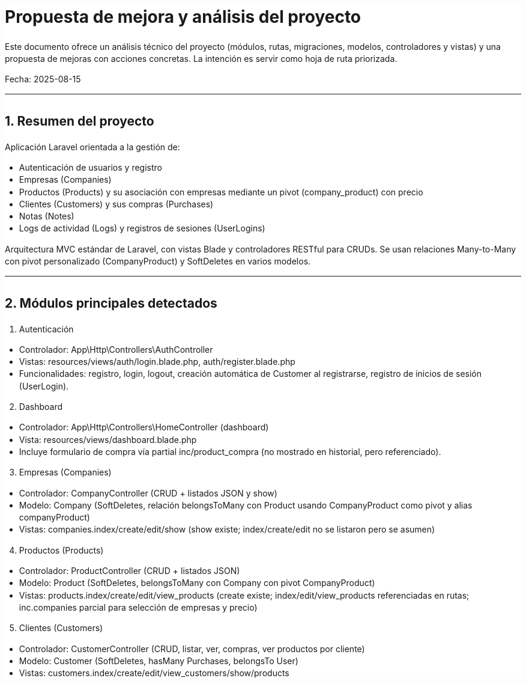 # Propuesta de mejora y análisis del proyecto

Este documento ofrece un análisis técnico del proyecto (módulos, rutas, migraciones, modelos, controladores y vistas) y una propuesta de mejoras con acciones concretas. La intención es servir como hoja de ruta priorizada.

Fecha: 2025-08-15

---

## 1. Resumen del proyecto

Aplicación Laravel orientada a la gestión de:
- Autenticación de usuarios y registro
- Empresas (Companies)
- Productos (Products) y su asociación con empresas mediante un pivot (company_product) con precio
- Clientes (Customers) y sus compras (Purchases)
- Notas (Notes)
- Logs de actividad (Logs) y registros de sesiones (UserLogins)

Arquitectura MVC estándar de Laravel, con vistas Blade y controladores RESTful para CRUDs. Se usan relaciones Many-to-Many con pivot personalizado (CompanyProduct) y SoftDeletes en varios modelos.

---

## 2. Módulos principales detectados

1) Autenticación
- Controlador: App\Http\Controllers\AuthController
- Vistas: resources/views/auth/login.blade.php, auth/register.blade.php
- Funcionalidades: registro, login, logout, creación automática de Customer al registrarse, registro de inicios de sesión (UserLogin).

2) Dashboard
- Controlador: App\Http\Controllers\HomeController (dashboard)
- Vista: resources/views/dashboard.blade.php
- Incluye formulario de compra vía partial inc/product_compra (no mostrado en historial, pero referenciado).

3) Empresas (Companies)
- Controlador: CompanyController (CRUD + listados JSON y show)
- Modelo: Company (SoftDeletes, relación belongsToMany con Product usando CompanyProduct como pivot y alias companyProduct)
- Vistas: companies.index/create/edit/show (show existe; index/create/edit no se listaron pero se asumen)

4) Productos (Products)
- Controlador: ProductController (CRUD + listados JSON)
- Modelo: Product (SoftDeletes, belongsToMany con Company con pivot CompanyProduct)
- Vistas: products.index/create/edit/view_products (create existe; index/edit/view_products referenciadas en rutas; inc.companies parcial para selección de empresas y precio)

5) Clientes (Customers)
- Controlador: CustomerController (CRUD, listar, ver, compras, ver productos por cliente)
- Modelo: Customer (SoftDeletes, hasMany Purchases, belongsTo User)
- Vistas: customers.index/create/edit/view_customers/show/products

